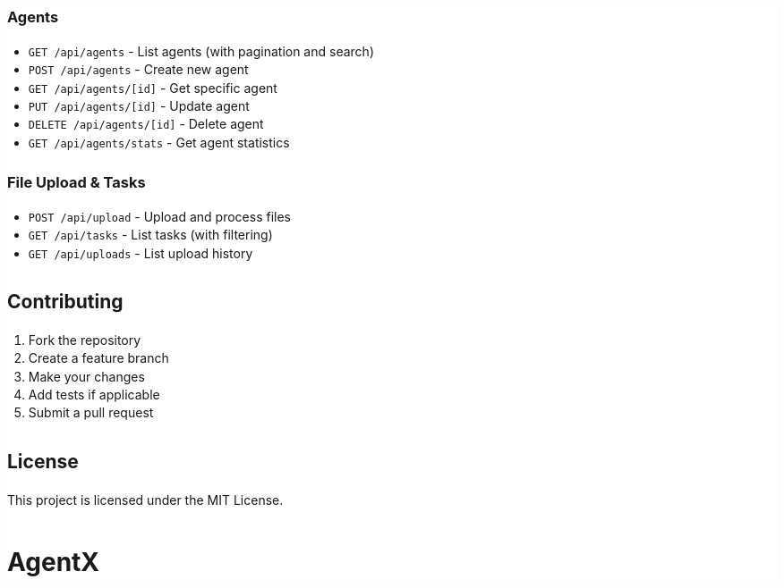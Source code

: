 ### Agents
- `GET /api/agents` - List agents (with pagination and search)
- `POST /api/agents` - Create new agent
- `GET /api/agents/[id]` - Get specific agent
- `PUT /api/agents/[id]` - Update agent
- `DELETE /api/agents/[id]` - Delete agent
- `GET /api/agents/stats` - Get agent statistics

### File Upload & Tasks
- `POST /api/upload` - Upload and process files
- `GET /api/tasks` - List tasks (with filtering)
- `GET /api/uploads` - List upload history

## Contributing

1. Fork the repository
2. Create a feature branch
3. Make your changes
4. Add tests if applicable
5. Submit a pull request

## License

This project is licensed under the MIT License.
# AgentX

